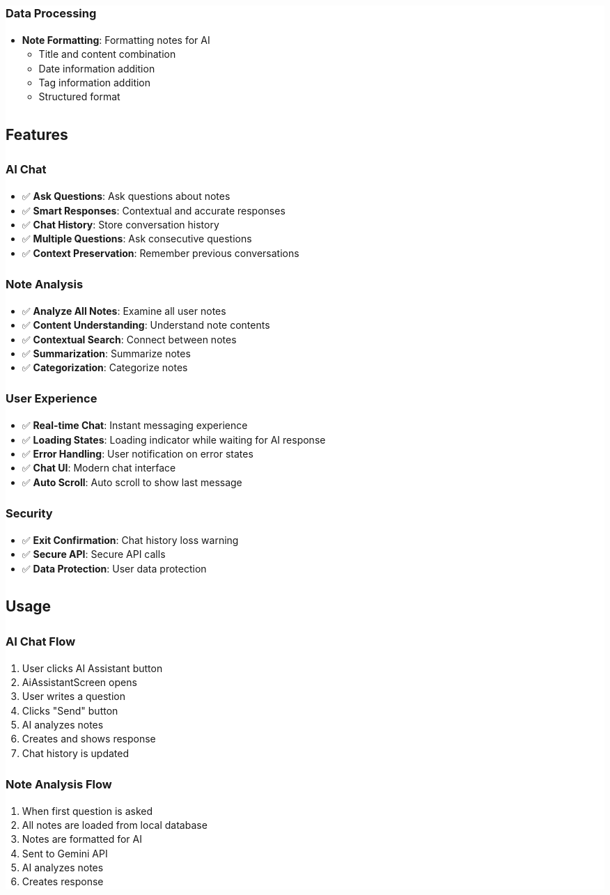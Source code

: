 ### Data Processing
- **Note Formatting**: Formatting notes for AI
  - Title and content combination
  - Date information addition
  - Tag information addition
  - Structured format

## Features

### AI Chat
- ✅ **Ask Questions**: Ask questions about notes
- ✅ **Smart Responses**: Contextual and accurate responses
- ✅ **Chat History**: Store conversation history
- ✅ **Multiple Questions**: Ask consecutive questions
- ✅ **Context Preservation**: Remember previous conversations

### Note Analysis
- ✅ **Analyze All Notes**: Examine all user notes
- ✅ **Content Understanding**: Understand note contents
- ✅ **Contextual Search**: Connect between notes
- ✅ **Summarization**: Summarize notes
- ✅ **Categorization**: Categorize notes

### User Experience
- ✅ **Real-time Chat**: Instant messaging experience
- ✅ **Loading States**: Loading indicator while waiting for AI response
- ✅ **Error Handling**: User notification on error states
- ✅ **Chat UI**: Modern chat interface
- ✅ **Auto Scroll**: Auto scroll to show last message

### Security
- ✅ **Exit Confirmation**: Chat history loss warning
- ✅ **Secure API**: Secure API calls
- ✅ **Data Protection**: User data protection

## Usage

### AI Chat Flow
1. User clicks AI Assistant button
2. AiAssistantScreen opens
3. User writes a question
4. Clicks "Send" button
5. AI analyzes notes
6. Creates and shows response
7. Chat history is updated

### Note Analysis Flow
1. When first question is asked
2. All notes are loaded from local database
3. Notes are formatted for AI
4. Sent to Gemini API
5. AI analyzes notes
6. Creates response

